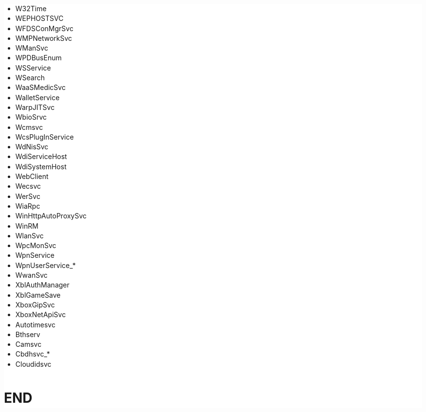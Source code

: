   - W32Time
  - WEPHOSTSVC
  - WFDSConMgrSvc
  - WMPNetworkSvc
  - WManSvc
  - WPDBusEnum
  - WSService
  - WSearch
  - WaaSMedicSvc
  - WalletService
  - WarpJITSvc
  - WbioSrvc
  - Wcmsvc
  - WcsPlugInService
  - WdNisSvc
  - WdiServiceHost
  - WdiSystemHost
  - WebClient
  - Wecsvc
  - WerSvc
  - WiaRpc
  - WinHttpAutoProxySvc
  - WinRM
  - WlanSvc
  - WpcMonSvc
  - WpnService
  - WpnUserService_*
  - WwanSvc
  - XblAuthManager
  - XblGameSave
  - XboxGipSvc
  - XboxNetApiSvc
  - Autotimesvc
  - Bthserv
  - Camsvc
  - Cbdhsvc_*
  - Cloudidsvc

# END
